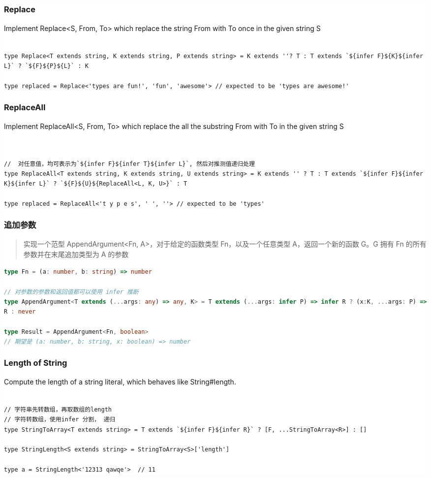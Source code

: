 ### Replace

Implement Replace<S, From, To> which replace the string From with To once in the given string S

```

type Replace<T extends string, K extends string, P extends string> = K extends ''? T : T extends `${infer F}${K}${infer L}` ? `${F}${P}${L}` : K

type replaced = Replace<'types are fun!', 'fun', 'awesome'> // expected to be 'types are awesome!'

```

### ReplaceAll

Implement ReplaceAll<S, From, To> which replace the all the substring From with To in the given string S

```


//  对任意值，均可表示为`${infer F}${infer T}${infer L}`, 然后对推测值递归处理
type ReplaceAll<T extends string, K extends string, U extends string> = K extends '' ? T : T extends `${infer F}${infer K}${infer L}` ? `${F}${U}${ReplaceAll<L, K, U>}` : T

type replaced = ReplaceAll<'t y p e s', ' ', ''> // expected to be 'types'
```

### 追加参数

>实现一个范型 AppendArgument<Fn, A>，对于给定的函数类型 Fn，以及一个任意类型 A，返回一个新的函数 G。G 拥有 Fn 的所有参数并在末尾追加类型为 A 的参数

```typescript
type Fn = (a: number, b: string) => number

// 对参数的参数和返回值都可以使用 infer 推断
type AppendArgument<T extends (...args: any) => any, K> = T extends (...args: infer P) => infer R ? (x:K, ...args: P) => R : never

type Result = AppendArgument<Fn, boolean>
// 期望是 (a: number, b: string, x: boolean) => number

```

### Length of String

Compute the length of a string literal, which behaves like String#length.

```

// 字符串先转数组，再取数组的length
// 字符转数组，使用infer 分割， 递归
type StringToArray<T extends string> = T extends `${infer F}${infer R}` ? [F, ...StringToArray<R>] : []

type StringLength<S extends string> = StringToArray<S>['length']

type a = StringLength<'12313 qawqe'>  // 11

```
